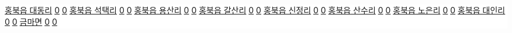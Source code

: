 
  <tr class="item">
    <td><a href="4480025626.html">홍북읍 대동리</a></td>
    <td><a href="4480025626.html">0</a></td>
    <td><a href="4480025626.html">0</a></td>
  </tr>
    

  <tr class="item">
    <td><a href="4480025627.html">홍북읍 석택리</a></td>
    <td><a href="4480025627.html">0</a></td>
    <td><a href="4480025627.html">0</a></td>
  </tr>
    

  <tr class="item">
    <td><a href="4480025628.html">홍북읍 용산리</a></td>
    <td><a href="4480025628.html">0</a></td>
    <td><a href="4480025628.html">0</a></td>
  </tr>
    

  <tr class="item">
    <td><a href="4480025629.html">홍북읍 갈산리</a></td>
    <td><a href="4480025629.html">0</a></td>
    <td><a href="4480025629.html">0</a></td>
  </tr>
    

  <tr class="item">
    <td><a href="4480025630.html">홍북읍 신정리</a></td>
    <td><a href="4480025630.html">0</a></td>
    <td><a href="4480025630.html">0</a></td>
  </tr>
    

  <tr class="item">
    <td><a href="4480025631.html">홍북읍 산수리</a></td>
    <td><a href="4480025631.html">0</a></td>
    <td><a href="4480025631.html">0</a></td>
  </tr>
    

  <tr class="item">
    <td><a href="4480025632.html">홍북읍 노은리</a></td>
    <td><a href="4480025632.html">0</a></td>
    <td><a href="4480025632.html">0</a></td>
  </tr>
    

  <tr class="item">
    <td><a href="4480025633.html">홍북읍 대인리</a></td>
    <td><a href="4480025633.html">0</a></td>
    <td><a href="4480025633.html">0</a></td>
  </tr>
    

  <tr class="item">
    <td><a href="4480032000.html">금마면</a></td>
    <td><a href="4480032000.html">0</a></td>
    <td><a href="4480032000.html">0</a></td>
  </tr>
    